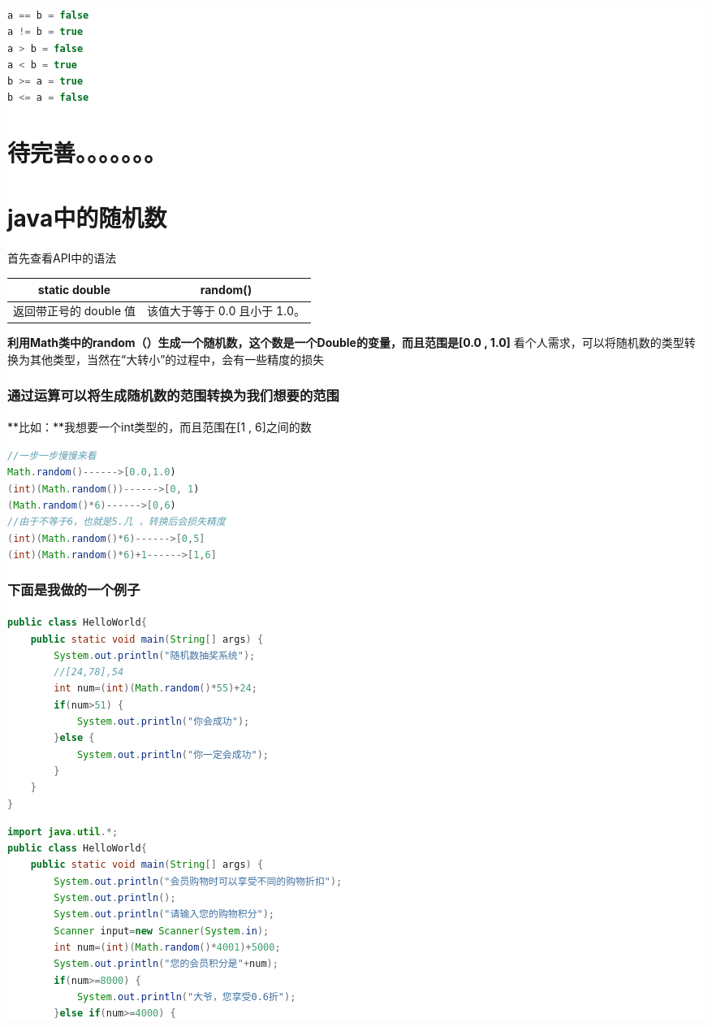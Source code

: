 ```java
a == b = false
a != b = true
a > b = false
a < b = true
b >= a = true
b <= a = false
```
# 待完善。。。。。。。






# java中的随机数
首先查看API中的语法

| static double          | random()                      |
| ---------------------- | ----------------------------- |
| 返回带正号的 double 值 | 该值大于等于 0.0 且小于 1.0。 |

**利用Math类中的random（）生成一个随机数，这个数是一个Double的变量，而且范围是[0.0 , 1.0]**
看个人需求，可以将随机数的类型转换为其他类型，当然在“大转小”的过程中，会有一些精度的损失
### 通过运算可以将生成随机数的范围转换为我们想要的范围
**比如：**我想要一个int类型的，而且范围在[1 , 6]之间的数
```java
//一步一步慢慢来看
Math.random()------>[0.0,1.0)
(int)(Math.random())------>[0, 1)
(Math.random()*6)------>[0,6)
//由于不等于6，也就是5.几 ，转换后会损失精度
(int)(Math.random()*6)------>[0,5]
(int)(Math.random()*6)+1------>[1,6]
```
### 下面是我做的一个例子
```java
public class HelloWorld{
	public static void main(String[] args) {
		System.out.println("随机数抽奖系统");
		//[24,78],54
		int num=(int)(Math.random()*55)+24;
		if(num>51) {
			System.out.println("你会成功");
		}else {
			System.out.println("你一定会成功");
		}
	}
}
```
```java
import java.util.*;
public class HelloWorld{
	public static void main(String[] args) {
		System.out.println("会员购物时可以享受不同的购物折扣");
		System.out.println();
		System.out.println("请输入您的购物积分");
		Scanner input=new Scanner(System.in);
		int num=(int)(Math.random()*4001)+5000;
		System.out.println("您的会员积分是"+num);
		if(num>=8000) {
			System.out.println("大爷，您享受0.6折");
		}else if(num>=4000) {
```